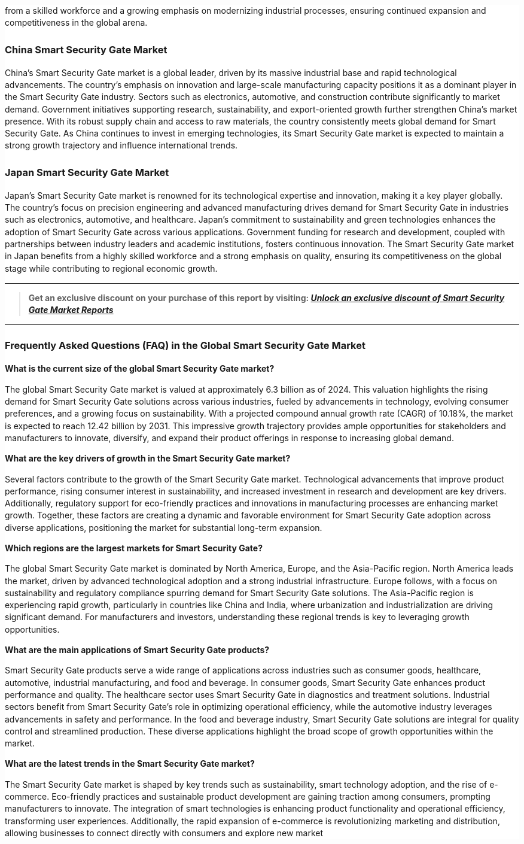 from a skilled workforce and a growing emphasis on modernizing industrial processes, ensuring continued expansion and competitiveness in the global arena.</p><h3>China Smart Security Gate Market</h3><p>China&rsquo;s Smart Security Gate market is a global leader, driven by its massive industrial base and rapid technological advancements. The country&rsquo;s emphasis on innovation and large-scale manufacturing capacity positions it as a dominant player in the Smart Security Gate industry. Sectors such as electronics, automotive, and construction contribute significantly to market demand. Government initiatives supporting research, sustainability, and export-oriented growth further strengthen China&rsquo;s market presence. With its robust supply chain and access to raw materials, the country consistently meets global demand for Smart Security Gate. As China continues to invest in emerging technologies, its Smart Security Gate market is expected to maintain a strong growth trajectory and influence international trends.</p><h3>Japan Smart Security Gate Market</h3><p>Japan&rsquo;s Smart Security Gate market is renowned for its technological expertise and innovation, making it a key player globally. The country&rsquo;s focus on precision engineering and advanced manufacturing drives demand for Smart Security Gate in industries such as electronics, automotive, and healthcare. Japan&rsquo;s commitment to sustainability and green technologies enhances the adoption of Smart Security Gate across various applications. Government funding for research and development, coupled with partnerships between industry leaders and academic institutions, fosters continuous innovation. The Smart Security Gate market in Japan benefits from a highly skilled workforce and a strong emphasis on quality, ensuring its competitiveness on the global stage while contributing to regional economic growth.</p><hr /><blockquote><p><strong>Get an exclusive discount on your purchase of this report by visiting: <em><a href="://marketresearchpulse.com/ask-for-discount/11740?utm_source=Github&amp;utm_medium=025">Unlock an exclusive discount of Smart Security Gate Market Reports</a></em>&nbsp;</strong></p></blockquote><hr /><h3>Frequently Asked Questions (FAQ) in the Global Smart Security Gate Market</h3><p><strong>What is the current size of the global Smart Security Gate market?</strong></p><p>The global Smart Security Gate market is valued at approximately 6.3 billion as of 2024. This valuation highlights the rising demand for Smart Security Gate solutions across various industries, fueled by advancements in technology, evolving consumer preferences, and a growing focus on sustainability. With a projected compound annual growth rate (CAGR) of 10.18%, the market is expected to reach 12.42 billion by 2031. This impressive growth trajectory provides ample opportunities for stakeholders and manufacturers to innovate, diversify, and expand their product offerings in response to increasing global demand.</p><p><strong>What are the key drivers of growth in the Smart Security Gate market?</strong></p><p>Several factors contribute to the growth of the Smart Security Gate market. Technological advancements that improve product performance, rising consumer interest in sustainability, and increased investment in research and development are key drivers. Additionally, regulatory support for eco-friendly practices and innovations in manufacturing processes are enhancing market growth. Together, these factors are creating a dynamic and favorable environment for Smart Security Gate adoption across diverse applications, positioning the market for substantial long-term expansion.</p><p><strong>Which regions are the largest markets for Smart Security Gate?</strong></p><p>The global Smart Security Gate market is dominated by North America, Europe, and the Asia-Pacific region. North America leads the market, driven by advanced technological adoption and a strong industrial infrastructure. Europe follows, with a focus on sustainability and regulatory compliance spurring demand for Smart Security Gate solutions. The Asia-Pacific region is experiencing rapid growth, particularly in countries like China and India, where urbanization and industrialization are driving significant demand. For manufacturers and investors, understanding these regional trends is key to leveraging growth opportunities.</p><p><strong>What are the main applications of Smart Security Gate products?</strong></p><p>Smart Security Gate products serve a wide range of applications across industries such as consumer goods, healthcare, automotive, industrial manufacturing, and food and beverage. In consumer goods, Smart Security Gate enhances product performance and quality. The healthcare sector uses Smart Security Gate in diagnostics and treatment solutions. Industrial sectors benefit from Smart Security Gate&rsquo;s role in optimizing operational efficiency, while the automotive industry leverages advancements in safety and performance. In the food and beverage industry, Smart Security Gate solutions are integral for quality control and streamlined production. These diverse applications highlight the broad scope of growth opportunities within the market.</p><p><strong>What are the latest trends in the Smart Security Gate market?</strong></p><p>The Smart Security Gate market is shaped by key trends such as sustainability, smart technology adoption, and the rise of e-commerce. Eco-friendly practices and sustainable product development are gaining traction among consumers, prompting manufacturers to innovate. The integration of smart technologies is enhancing product functionality and operational efficiency, transforming user experiences. Additionally, the rapid expansion of e-commerce is revolutionizing marketing and distribution, allowing businesses to connect directly with consumers and explore new market